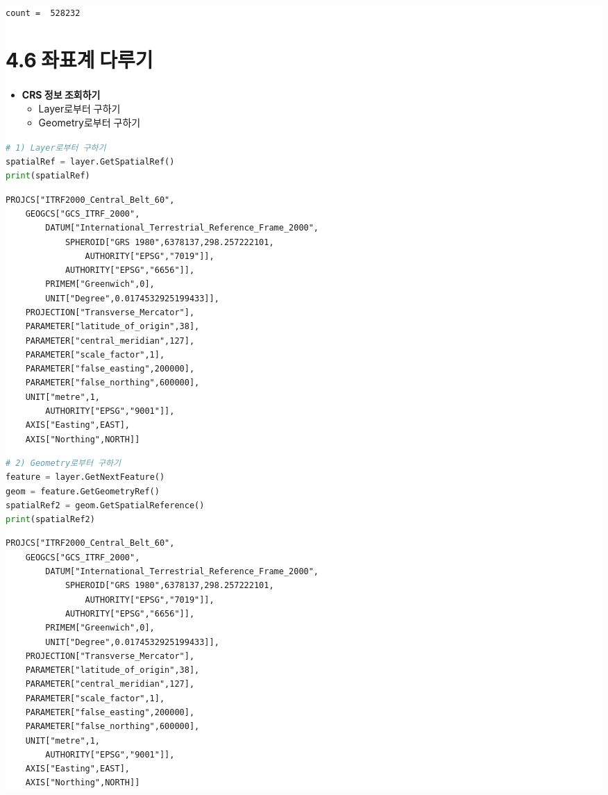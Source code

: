 ```text
count =  528232
```

# 4.6 좌표계 다루기

- **CRS 정보 조회하기**
  - Layer로부터 구하기
  - Geometry로부터 구하기

```python
# 1) Layer로부터 구하기
spatialRef = layer.GetSpatialRef()
print(spatialRef)
```

```text
PROJCS["ITRF2000_Central_Belt_60",
    GEOGCS["GCS_ITRF_2000",
        DATUM["International_Terrestrial_Reference_Frame_2000",
            SPHEROID["GRS 1980",6378137,298.257222101,
                AUTHORITY["EPSG","7019"]],
            AUTHORITY["EPSG","6656"]],
        PRIMEM["Greenwich",0],
        UNIT["Degree",0.0174532925199433]],
    PROJECTION["Transverse_Mercator"],
    PARAMETER["latitude_of_origin",38],
    PARAMETER["central_meridian",127],
    PARAMETER["scale_factor",1],
    PARAMETER["false_easting",200000],
    PARAMETER["false_northing",600000],
    UNIT["metre",1,
        AUTHORITY["EPSG","9001"]],
    AXIS["Easting",EAST],
    AXIS["Northing",NORTH]]
```

```python
# 2) Geometry로부터 구하기
feature = layer.GetNextFeature()
geom = feature.GetGeometryRef()
spatialRef2 = geom.GetSpatialReference()
print(spatialRef2)
```

```text
PROJCS["ITRF2000_Central_Belt_60",
    GEOGCS["GCS_ITRF_2000",
        DATUM["International_Terrestrial_Reference_Frame_2000",
            SPHEROID["GRS 1980",6378137,298.257222101,
                AUTHORITY["EPSG","7019"]],
            AUTHORITY["EPSG","6656"]],
        PRIMEM["Greenwich",0],
        UNIT["Degree",0.0174532925199433]],
    PROJECTION["Transverse_Mercator"],
    PARAMETER["latitude_of_origin",38],
    PARAMETER["central_meridian",127],
    PARAMETER["scale_factor",1],
    PARAMETER["false_easting",200000],
    PARAMETER["false_northing",600000],
    UNIT["metre",1,
        AUTHORITY["EPSG","9001"]],
    AXIS["Easting",EAST],
    AXIS["Northing",NORTH]]
```
